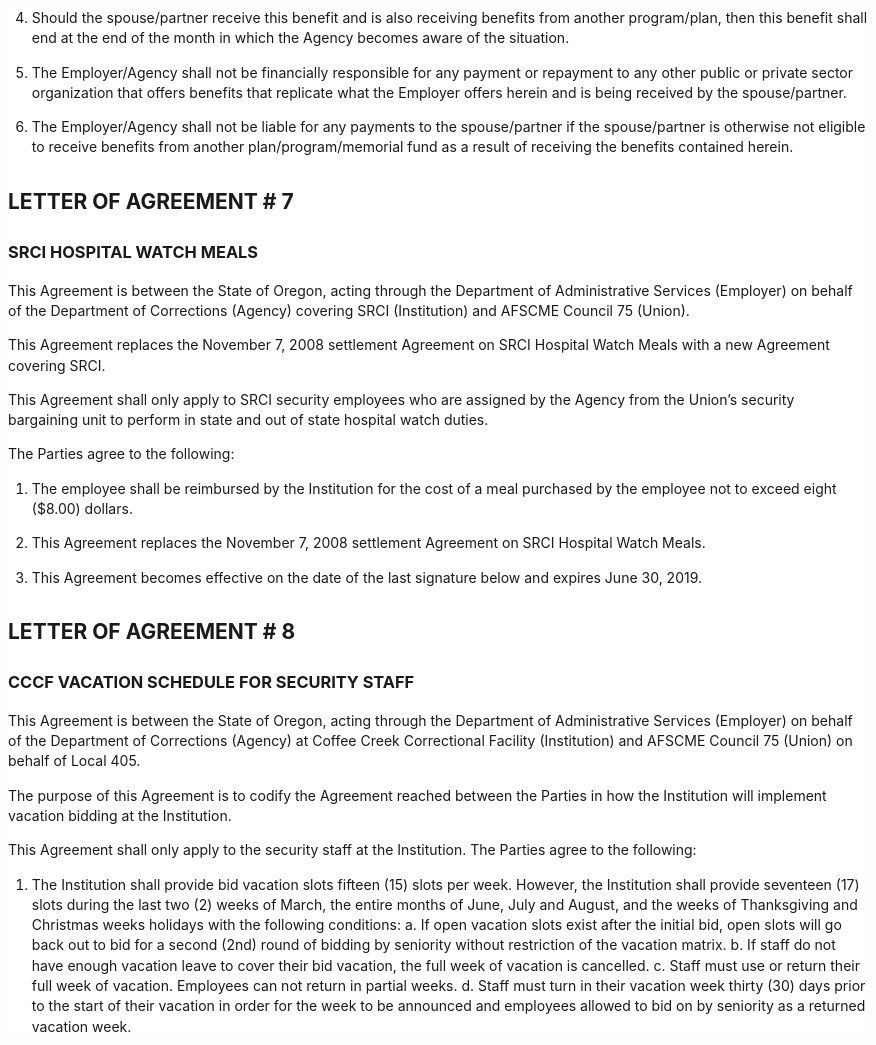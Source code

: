 4. Should the spouse/partner receive this benefit and is also receiving benefits from another program/plan, then this benefit shall end at the end of the month in which the Agency becomes aware of the situation.
 
5. The Employer/Agency shall not be financially responsible for any payment or repayment to any other public or private sector organization that offers benefits that replicate what the Employer offers herein and is being received by the spouse/partner.
 
6. The Employer/Agency shall not be liable for any payments to the spouse/partner if the spouse/partner is otherwise not eligible to receive benefits from another plan/program/memorial fund as a result of receiving the benefits contained herein.

## LETTER OF AGREEMENT \# 7

### SRCI HOSPITAL WATCH MEALS

This Agreement is between the State of Oregon, acting through the Department of Administrative Services \(Employer\) on behalf of the Department of Corrections \(Agency\) covering SRCI \(Institution\) and AFSCME Council 75 \(Union\).

This Agreement replaces the November 7, 2008 settlement Agreement on SRCI Hospital Watch Meals with a new Agreement covering SRCI.

This Agreement shall only apply to SRCI security employees who are assigned by the Agency from the Union’s security bargaining unit to perform in state and out of state hospital watch duties.

The Parties agree to the following:

1. The employee shall be reimbursed by the Institution for the cost of a meal purchased by the employee not to exceed eight \($8.00\) dollars.
 
2. This Agreement replaces the November 7, 2008 settlement Agreement on SRCI Hospital Watch Meals.
 
3. This Agreement becomes effective on the date of the last signature below and expires June 30, 2019.

## LETTER OF AGREEMENT \# 8

### CCCF VACATION SCHEDULE FOR SECURITY STAFF

This Agreement is between the State of Oregon, acting through the Department of Administrative Services \(Employer\) on behalf of the Department of Corrections \(Agency\) at Coffee Creek Correctional Facility \(Institution\) and AFSCME Council 75 \(Union\) on behalf of Local 405.

The purpose of this Agreement is to codify the Agreement reached between the Parties in how the Institution will implement vacation bidding at the Institution.

This Agreement shall only apply to the security staff at the Institution. The Parties agree to the following:

1. The Institution shall provide bid vacation slots fifteen \(15\) slots per week. However, the Institution shall provide seventeen \(17\) slots during the last two \(2\) weeks of March, the entire months of June, July and August, and the weeks of Thanksgiving and Christmas weeks holidays with the following conditions:
     a. If open vacation slots exist after the initial bid, open slots will go back out to bid for a second \(2nd\) round of bidding by seniority without restriction of the vacation matrix.
     b. If staff do not have enough vacation leave to cover their bid vacation, the full week of vacation is cancelled.
     c. Staff must use or return their full week of vacation. Employees can not return in partial weeks.
     d. Staff must turn in their vacation week thirty \(30\) days prior to the start of their vacation in order for the week to be announced and employees allowed to bid on by seniority as a returned vacation week.
 